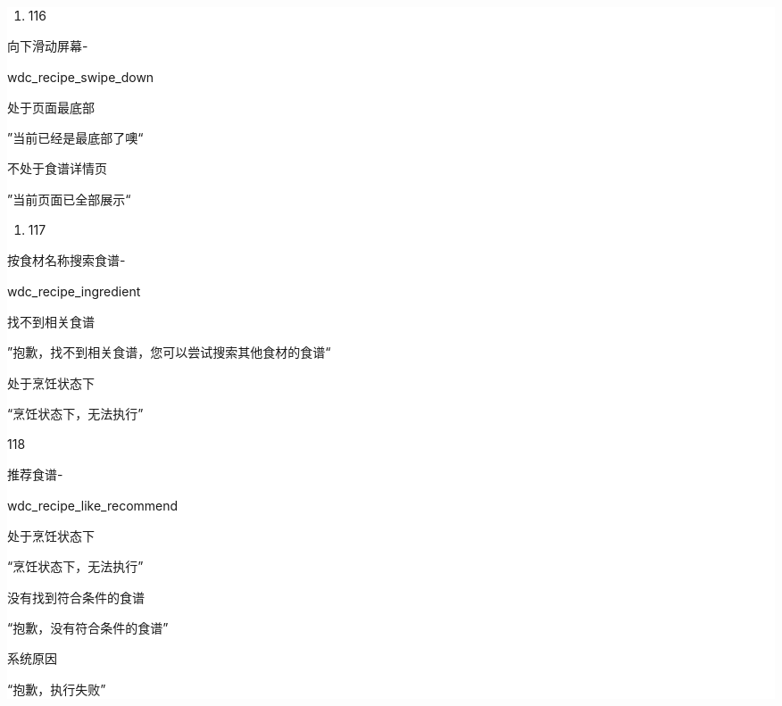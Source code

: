   

1.  116

向下滑动屏幕-

wdc\_recipe\_swipe\_down

  

处于页面最底部

”当前已经是最底部了噢“

  

  

不处于食谱详情页

”当前页面已全部展示“

  

1.  117

按食材名称搜索食谱-

wdc\_recipe\_ingredient

  

找不到相关食谱

”抱歉，找不到相关食谱，您可以尝试搜索其他食材的食谱“

  

  

处于烹饪状态下

“烹饪状态下，无法执行”

  

118

推荐食谱-

wdc\_recipe\_like\_recommend

  

处于烹饪状态下

“烹饪状态下，无法执行”

  

  

没有找到符合条件的食谱

“抱歉，没有符合条件的食谱”

  

  

系统原因

“抱歉，执行失败”
